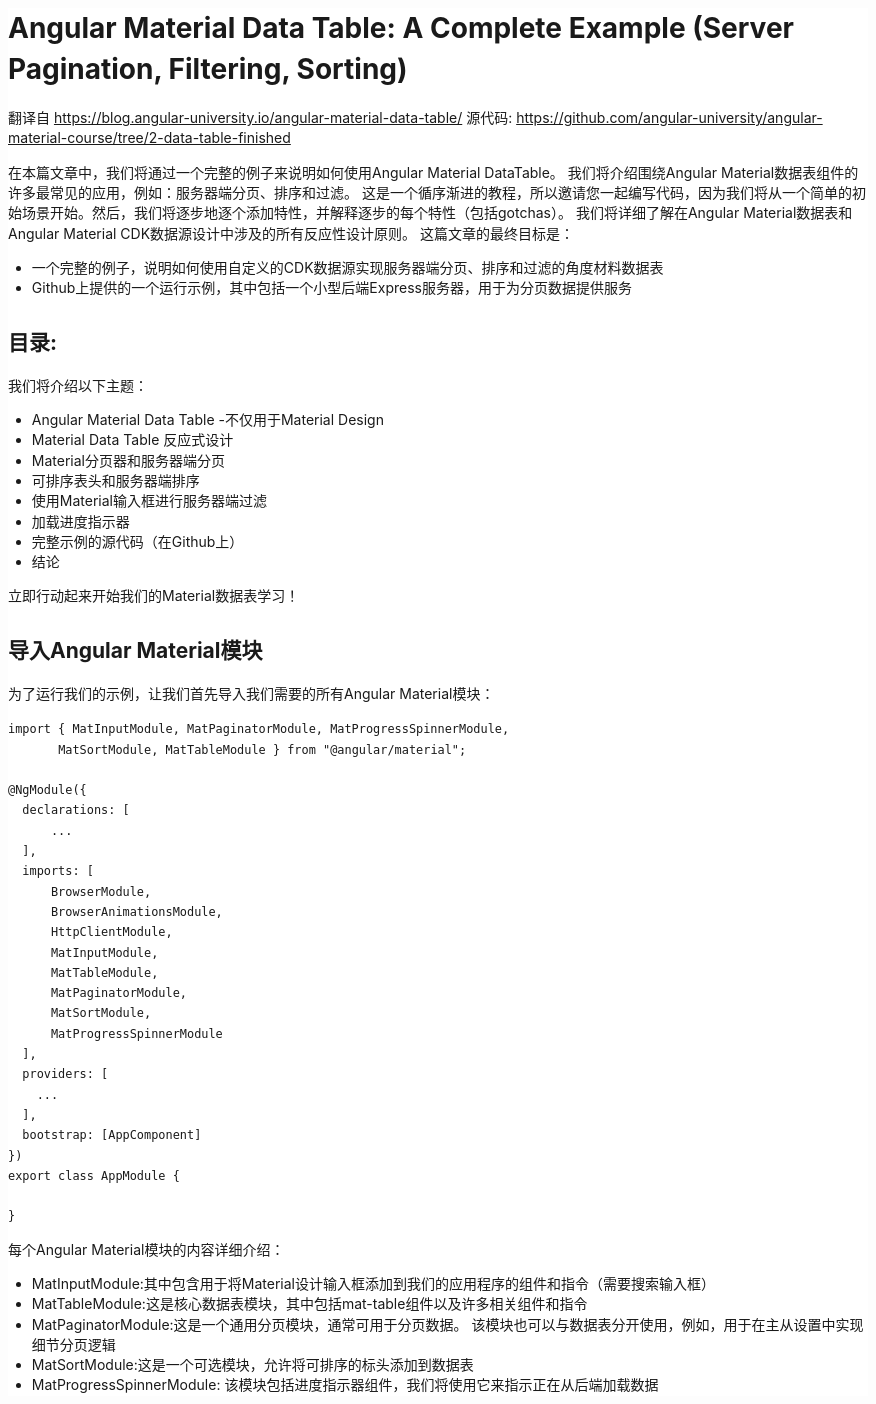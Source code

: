 # Angular Material Data Table: A Complete Example (Server Pagination, Filtering, Sorting)
  翻译自 https://blog.angular-university.io/angular-material-data-table/
  源代码: https://github.com/angular-university/angular-material-course/tree/2-data-table-finished
  
  在本篇文章中，我们将通过一个完整的例子来说明如何使用Angular Material DataTable。
  我们将介绍围绕Angular Material数据表组件的许多最常见的应用，例如：服务器端分页、排序和过滤。
  这是一个循序渐进的教程，所以邀请您一起编写代码，因为我们将从一个简单的初始场景开始。然后，我们将逐步地逐个添加特性，并解释逐步的每个特性（包括gotchas）。
  我们将详细了解在Angular Material数据表和Angular Material CDK数据源设计中涉及的所有反应性设计原则。
  这篇文章的最终目标是：
  + 一个完整的例子，说明如何使用自定义的CDK数据源实现服务器端分页、排序和过滤的角度材料数据表
  + Github上提供的一个运行示例，其中包括一个小型后端Express服务器，用于为分页数据提供服务

## 目录:
  我们将介绍以下主题：
  + Angular Material Data Table -不仅用于Material Design
  + Material Data Table 反应式设计
  + Material分页器和服务器端分页
  + 可排序表头和服务器端排序
  + 使用Material输入框进行服务器端过滤
  + 加载进度指示器
  + 完整示例的源代码（在Github上）
  + 结论
  
  立即行动起来开始我们的Material数据表学习！
  
## 导入Angular Material模块
  为了运行我们的示例，让我们首先导入我们需要的所有Angular Material模块：
  ```
  import { MatInputModule, MatPaginatorModule, MatProgressSpinnerModule, 
         MatSortModule, MatTableModule } from "@angular/material";

@NgModule({
    declarations: [
        ... 
    ],
    imports: [
        BrowserModule,
        BrowserAnimationsModule,
        HttpClientModule,
        MatInputModule,
        MatTableModule,
        MatPaginatorModule,
        MatSortModule,
        MatProgressSpinnerModule
    ],
    providers: [
      ...
    ],
    bootstrap: [AppComponent]
})
export class AppModule {

}

  ```
  每个Angular Material模块的内容详细介绍：
  + MatInputModule:其中包含用于将Material设计输入框添加到我们的应用程序的组件和指令（需要搜索输入框）
  + MatTableModule:这是核心数据表模块，其中包括mat-table组件以及许多相关组件和指令
  + MatPaginatorModule:这是一个通用分页模块，通常可用于分页数据。 该模块也可以与数据表分开使用，例如，用于在主从设置中实现细节分页逻辑
  + MatSortModule:这是一个可选模块，允许将可排序的标头添加到数据表
  + MatProgressSpinnerModule: 该模块包括进度指示器组件，我们将使用它来指示正在从后端加载数据